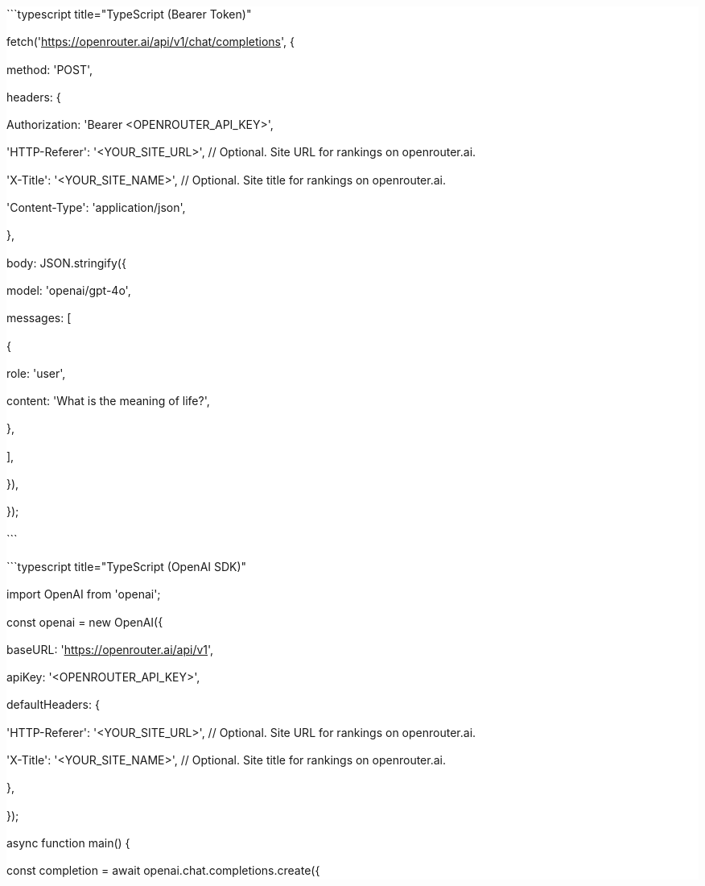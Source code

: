 <CodeBlocks>

\```typescript title="TypeScript (Bearer Token)"

fetch('https://openrouter.ai/api/v1/chat/completions', {

method: 'POST',

headers: {

Authorization: 'Bearer <OPENROUTER\_API\_KEY>',

'HTTP-Referer': '<YOUR\_SITE\_URL>', // Optional. Site URL for rankings on openrouter.ai.

'X-Title': '<YOUR\_SITE\_NAME>', // Optional. Site title for rankings on openrouter.ai.

'Content-Type': 'application/json',

},

body: JSON.stringify({

model: 'openai/gpt-4o',

messages: [

{

role: 'user',

content: 'What is the meaning of life?',

},

],

}),

});

\```

\```typescript title="TypeScript (OpenAI SDK)"

import OpenAI from 'openai';

const openai = new OpenAI({

baseURL: 'https://openrouter.ai/api/v1',

apiKey: '<OPENROUTER\_API\_KEY>',

defaultHeaders: {

'HTTP-Referer': '<YOUR\_SITE\_URL>', // Optional. Site URL for rankings on openrouter.ai.

'X-Title': '<YOUR\_SITE\_NAME>', // Optional. Site title for rankings on openrouter.ai.

},

});

async function main() {

const completion = await openai.chat.completions.create({

